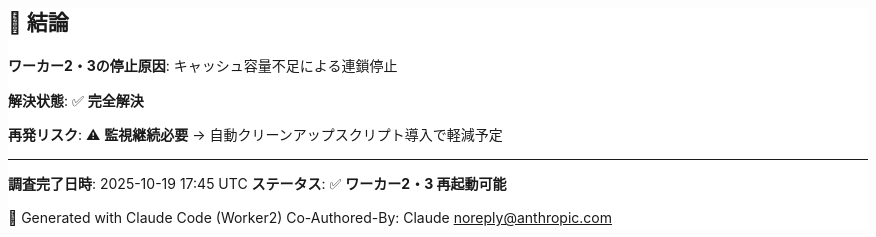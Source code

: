 
## 🎯 結論

**ワーカー2・3の停止原因**: キャッシュ容量不足による連鎖停止

**解決状態**: ✅ **完全解決**

**再発リスク**: ⚠️ **監視継続必要** → 自動クリーンアップスクリプト導入で軽減予定

---

**調査完了日時**: 2025-10-19 17:45 UTC
**ステータス**: ✅ **ワーカー2・3 再起動可能**

🤖 Generated with Claude Code (Worker2)
Co-Authored-By: Claude <noreply@anthropic.com>
